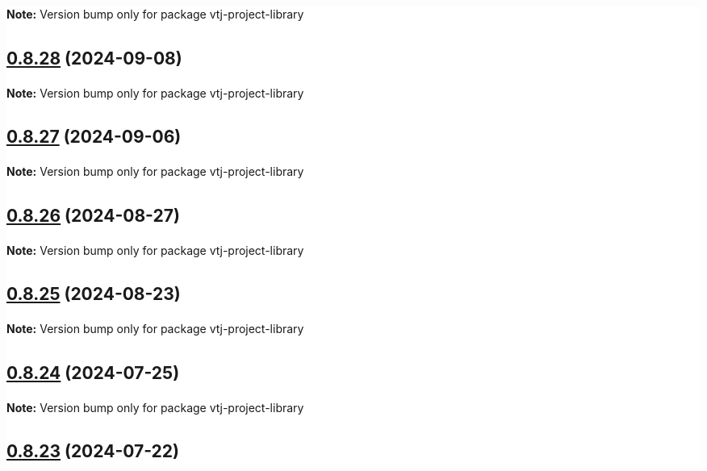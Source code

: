 **Note:** Version bump only for package vtj-project-library






## [0.8.28](https://gitee.com/newgateway/vtj/compare/vtj-project-library@0.8.27...vtj-project-library@0.8.28) (2024-09-08)

**Note:** Version bump only for package vtj-project-library





## [0.8.27](https://gitee.com/newgateway/vtj/compare/vtj-project-library@0.8.26...vtj-project-library@0.8.27) (2024-09-06)

**Note:** Version bump only for package vtj-project-library






## [0.8.26](https://gitee.com/newgateway/vtj/compare/vtj-project-library@0.8.25...vtj-project-library@0.8.26) (2024-08-27)

**Note:** Version bump only for package vtj-project-library






## [0.8.25](https://gitee.com/newgateway/vtj/compare/vtj-project-library@0.8.24...vtj-project-library@0.8.25) (2024-08-23)

**Note:** Version bump only for package vtj-project-library






## [0.8.24](https://gitee.com/newgateway/vtj/compare/vtj-project-library@0.8.23...vtj-project-library@0.8.24) (2024-07-25)

**Note:** Version bump only for package vtj-project-library





## [0.8.23](https://gitee.com/newgateway/vtj/compare/vtj-project-library@0.8.22...vtj-project-library@0.8.23) (2024-07-22)
